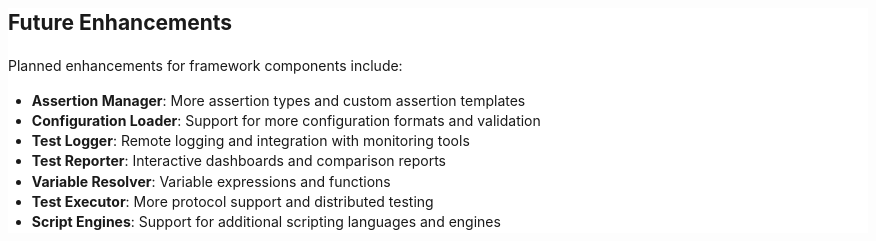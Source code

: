 ## Future Enhancements

Planned enhancements for framework components include:

- **Assertion Manager**: More assertion types and custom assertion templates
- **Configuration Loader**: Support for more configuration formats and validation
- **Test Logger**: Remote logging and integration with monitoring tools
- **Test Reporter**: Interactive dashboards and comparison reports
- **Variable Resolver**: Variable expressions and functions
- **Test Executor**: More protocol support and distributed testing
- **Script Engines**: Support for additional scripting languages and engines
